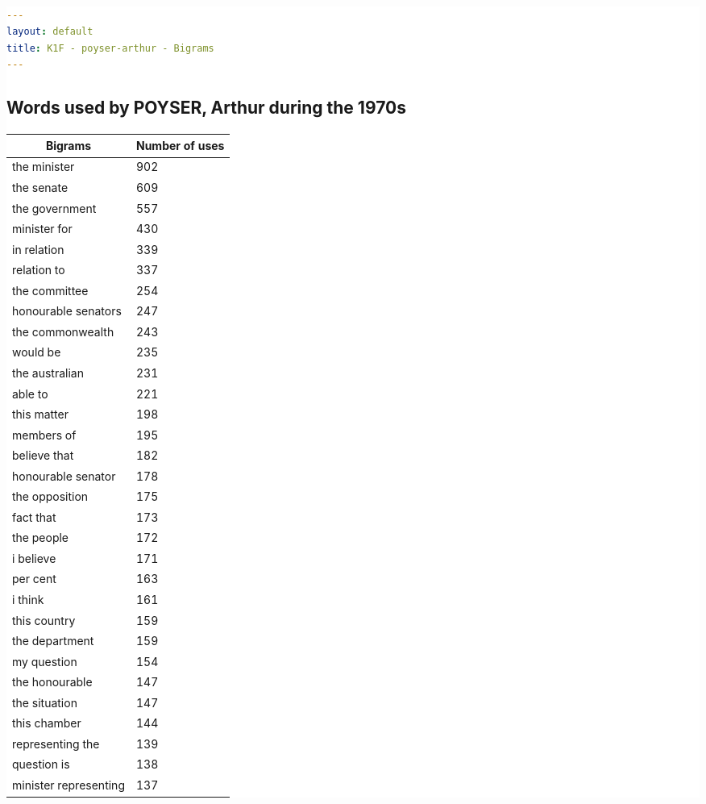 ```yaml
---
layout: default
title: K1F - poyser-arthur - Bigrams
---
```

## Words used by POYSER, Arthur during the 1970s

| Bigrams | Number of uses |
|--------------|----------------|
|the minister|902|
|the senate|609|
|the government|557|
|minister for|430|
|in relation|339|
|relation to|337|
|the committee|254|
|honourable senators|247|
|the commonwealth|243|
|would be|235|
|the australian|231|
|able to|221|
|this matter|198|
|members of|195|
|believe that|182|
|honourable senator|178|
|the opposition|175|
|fact that|173|
|the people|172|
|i believe|171|
|per cent|163|
|i think|161|
|this country|159|
|the department|159|
|my question|154|
|the honourable|147|
|the situation|147|
|this chamber|144|
|representing the|139|
|question is|138|
|minister representing|137|